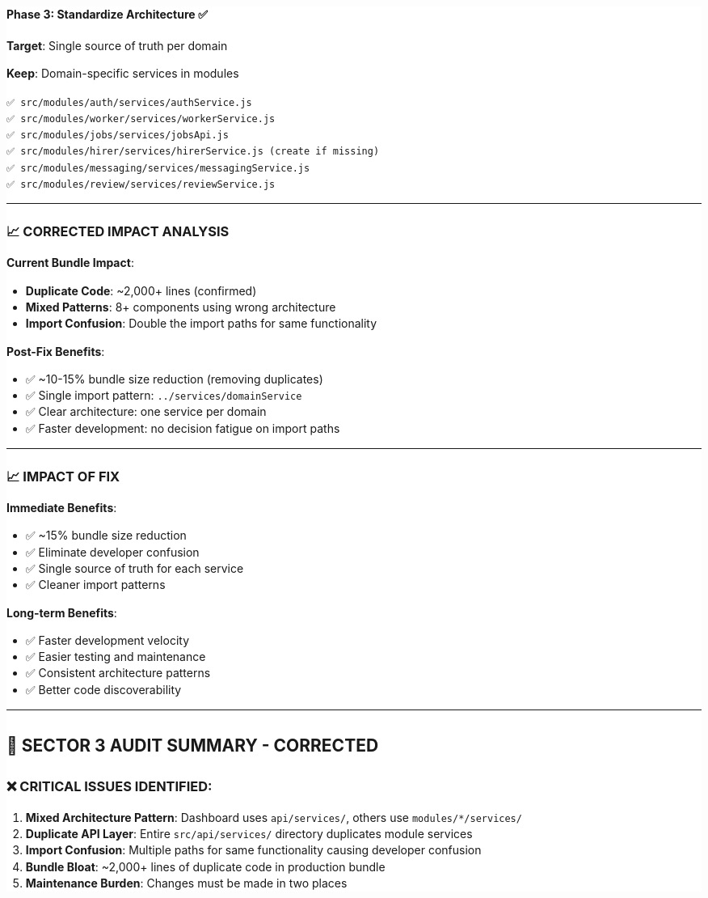 
#### **Phase 3: Standardize Architecture** ✅
**Target**: Single source of truth per domain

**Keep**: Domain-specific services in modules
```
✅ src/modules/auth/services/authService.js
✅ src/modules/worker/services/workerService.js  
✅ src/modules/jobs/services/jobsApi.js
✅ src/modules/hirer/services/hirerService.js (create if missing)
✅ src/modules/messaging/services/messagingService.js
✅ src/modules/review/services/reviewService.js
```

---

### 📈 **CORRECTED IMPACT ANALYSIS**

**Current Bundle Impact**: 
- **Duplicate Code**: ~2,000+ lines (confirmed)
- **Mixed Patterns**: 8+ components using wrong architecture
- **Import Confusion**: Double the import paths for same functionality

**Post-Fix Benefits**:
- ✅ ~10-15% bundle size reduction (removing duplicates)
- ✅ Single import pattern: `../services/domainService` 
- ✅ Clear architecture: one service per domain
- ✅ Faster development: no decision fatigue on import paths

---

### 📈 **IMPACT OF FIX**

**Immediate Benefits**:
- ✅ ~15% bundle size reduction
- ✅ Eliminate developer confusion  
- ✅ Single source of truth for each service
- ✅ Cleaner import patterns

**Long-term Benefits**:
- ✅ Faster development velocity
- ✅ Easier testing and maintenance
- ✅ Consistent architecture patterns
- ✅ Better code discoverability

---

## 🎯 **SECTOR 3 AUDIT SUMMARY - CORRECTED**

### ❌ **CRITICAL ISSUES IDENTIFIED**:
1. **Mixed Architecture Pattern**: Dashboard uses `api/services/`, others use `modules/*/services/`
2. **Duplicate API Layer**: Entire `src/api/services/` directory duplicates module services
3. **Import Confusion**: Multiple paths for same functionality causing developer confusion
4. **Bundle Bloat**: ~2,000+ lines of duplicate code in production bundle
5. **Maintenance Burden**: Changes must be made in two places
